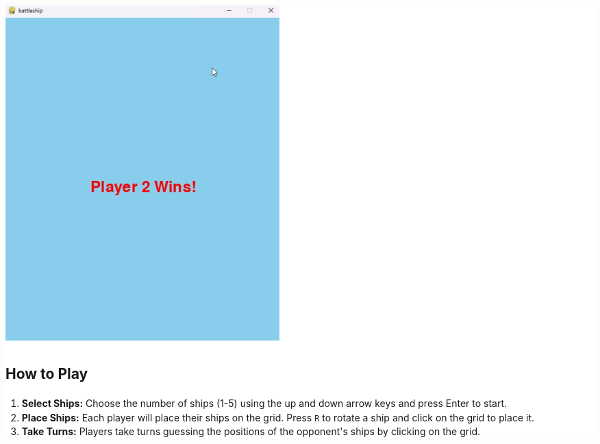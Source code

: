 <img src="static/images/player_2_wins.png" alt="Winner Screen" width="400">

## How to Play

1. **Select Ships:** Choose the number of ships (1-5) using the up and down arrow keys and press Enter to start.
2. **Place Ships:** Each player will place their ships on the grid. Press `R` to rotate a ship and click on the grid to place it.
3. **Take Turns:** Players take turns guessing the positions of the opponent's ships by clicking on the grid.

